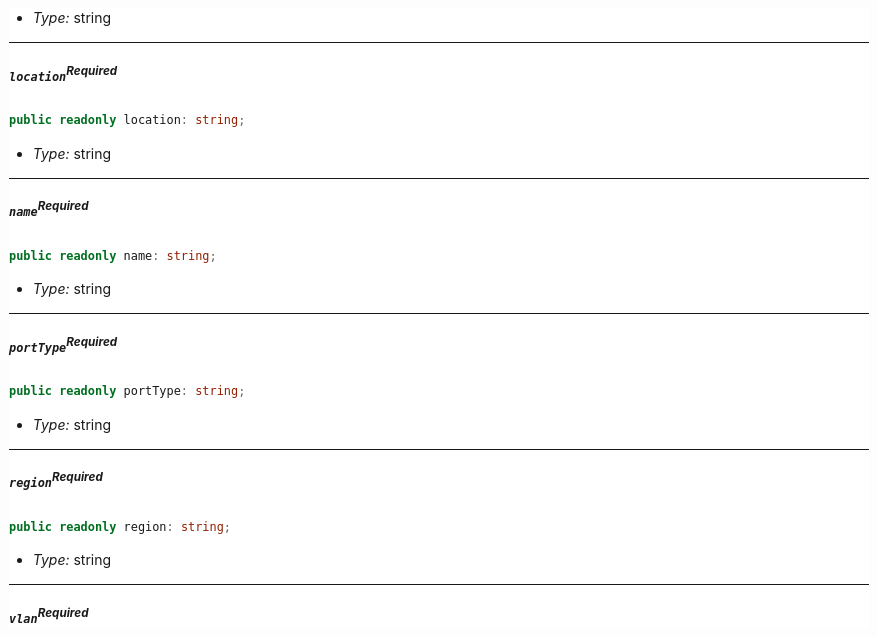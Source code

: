 - *Type:* string

---

##### `location`<sup>Required</sup> <a name="location" id="@cdktf/provider-opentelekomcloud.dataOpentelekomcloudDirectConnectV2.DataOpentelekomcloudDirectConnectV2.property.location"></a>

```typescript
public readonly location: string;
```

- *Type:* string

---

##### `name`<sup>Required</sup> <a name="name" id="@cdktf/provider-opentelekomcloud.dataOpentelekomcloudDirectConnectV2.DataOpentelekomcloudDirectConnectV2.property.name"></a>

```typescript
public readonly name: string;
```

- *Type:* string

---

##### `portType`<sup>Required</sup> <a name="portType" id="@cdktf/provider-opentelekomcloud.dataOpentelekomcloudDirectConnectV2.DataOpentelekomcloudDirectConnectV2.property.portType"></a>

```typescript
public readonly portType: string;
```

- *Type:* string

---

##### `region`<sup>Required</sup> <a name="region" id="@cdktf/provider-opentelekomcloud.dataOpentelekomcloudDirectConnectV2.DataOpentelekomcloudDirectConnectV2.property.region"></a>

```typescript
public readonly region: string;
```

- *Type:* string

---

##### `vlan`<sup>Required</sup> <a name="vlan" id="@cdktf/provider-opentelekomcloud.dataOpentelekomcloudDirectConnectV2.DataOpentelekomcloudDirectConnectV2.property.vlan"></a>
